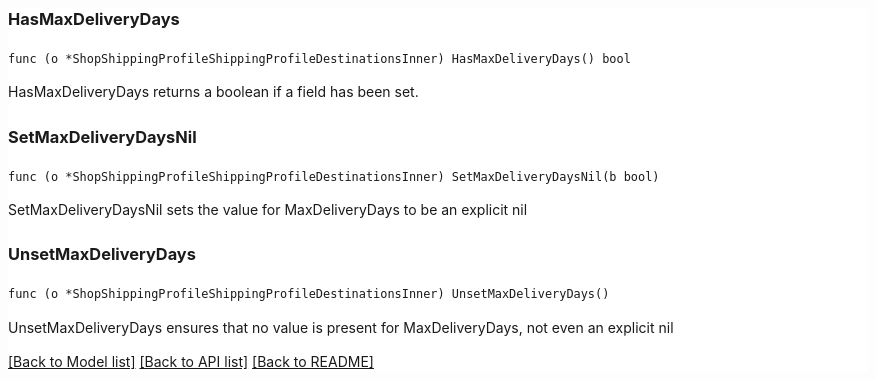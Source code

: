 ### HasMaxDeliveryDays

`func (o *ShopShippingProfileShippingProfileDestinationsInner) HasMaxDeliveryDays() bool`

HasMaxDeliveryDays returns a boolean if a field has been set.

### SetMaxDeliveryDaysNil

`func (o *ShopShippingProfileShippingProfileDestinationsInner) SetMaxDeliveryDaysNil(b bool)`

 SetMaxDeliveryDaysNil sets the value for MaxDeliveryDays to be an explicit nil

### UnsetMaxDeliveryDays
`func (o *ShopShippingProfileShippingProfileDestinationsInner) UnsetMaxDeliveryDays()`

UnsetMaxDeliveryDays ensures that no value is present for MaxDeliveryDays, not even an explicit nil

[[Back to Model list]](../README.md#documentation-for-models) [[Back to API list]](../README.md#documentation-for-api-endpoints) [[Back to README]](../README.md)


